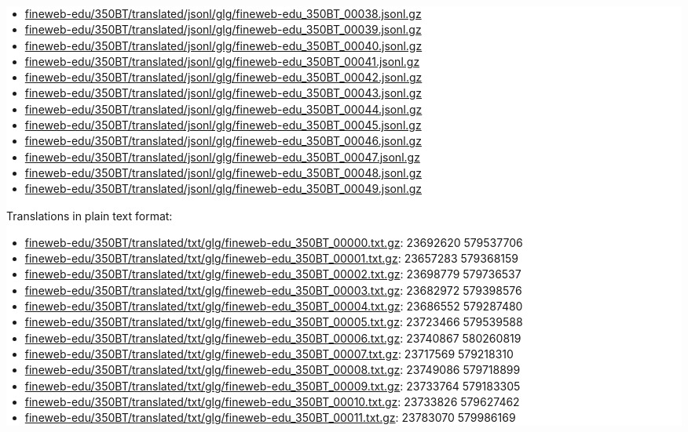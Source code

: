 * [fineweb-edu/350BT/translated/jsonl/glg/fineweb-edu_350BT_00038.jsonl.gz](https://object.pouta.csc.fi/OELLM-synthetic/fineweb-edu/350BT/translated/jsonl/glg/fineweb-edu_350BT_00038.jsonl.gz)
* [fineweb-edu/350BT/translated/jsonl/glg/fineweb-edu_350BT_00039.jsonl.gz](https://object.pouta.csc.fi/OELLM-synthetic/fineweb-edu/350BT/translated/jsonl/glg/fineweb-edu_350BT_00039.jsonl.gz)
* [fineweb-edu/350BT/translated/jsonl/glg/fineweb-edu_350BT_00040.jsonl.gz](https://object.pouta.csc.fi/OELLM-synthetic/fineweb-edu/350BT/translated/jsonl/glg/fineweb-edu_350BT_00040.jsonl.gz)
* [fineweb-edu/350BT/translated/jsonl/glg/fineweb-edu_350BT_00041.jsonl.gz](https://object.pouta.csc.fi/OELLM-synthetic/fineweb-edu/350BT/translated/jsonl/glg/fineweb-edu_350BT_00041.jsonl.gz)
* [fineweb-edu/350BT/translated/jsonl/glg/fineweb-edu_350BT_00042.jsonl.gz](https://object.pouta.csc.fi/OELLM-synthetic/fineweb-edu/350BT/translated/jsonl/glg/fineweb-edu_350BT_00042.jsonl.gz)
* [fineweb-edu/350BT/translated/jsonl/glg/fineweb-edu_350BT_00043.jsonl.gz](https://object.pouta.csc.fi/OELLM-synthetic/fineweb-edu/350BT/translated/jsonl/glg/fineweb-edu_350BT_00043.jsonl.gz)
* [fineweb-edu/350BT/translated/jsonl/glg/fineweb-edu_350BT_00044.jsonl.gz](https://object.pouta.csc.fi/OELLM-synthetic/fineweb-edu/350BT/translated/jsonl/glg/fineweb-edu_350BT_00044.jsonl.gz)
* [fineweb-edu/350BT/translated/jsonl/glg/fineweb-edu_350BT_00045.jsonl.gz](https://object.pouta.csc.fi/OELLM-synthetic/fineweb-edu/350BT/translated/jsonl/glg/fineweb-edu_350BT_00045.jsonl.gz)
* [fineweb-edu/350BT/translated/jsonl/glg/fineweb-edu_350BT_00046.jsonl.gz](https://object.pouta.csc.fi/OELLM-synthetic/fineweb-edu/350BT/translated/jsonl/glg/fineweb-edu_350BT_00046.jsonl.gz)
* [fineweb-edu/350BT/translated/jsonl/glg/fineweb-edu_350BT_00047.jsonl.gz](https://object.pouta.csc.fi/OELLM-synthetic/fineweb-edu/350BT/translated/jsonl/glg/fineweb-edu_350BT_00047.jsonl.gz)
* [fineweb-edu/350BT/translated/jsonl/glg/fineweb-edu_350BT_00048.jsonl.gz](https://object.pouta.csc.fi/OELLM-synthetic/fineweb-edu/350BT/translated/jsonl/glg/fineweb-edu_350BT_00048.jsonl.gz)
* [fineweb-edu/350BT/translated/jsonl/glg/fineweb-edu_350BT_00049.jsonl.gz](https://object.pouta.csc.fi/OELLM-synthetic/fineweb-edu/350BT/translated/jsonl/glg/fineweb-edu_350BT_00049.jsonl.gz)

Translations in plain text format:
* [fineweb-edu/350BT/translated/txt/glg/fineweb-edu_350BT_00000.txt.gz](https://object.pouta.csc.fi/OELLM-synthetic/fineweb-edu/350BT/translated/txt/glg/fineweb-edu_350BT_00000.txt.gz): 23692620 579537706
* [fineweb-edu/350BT/translated/txt/glg/fineweb-edu_350BT_00001.txt.gz](https://object.pouta.csc.fi/OELLM-synthetic/fineweb-edu/350BT/translated/txt/glg/fineweb-edu_350BT_00001.txt.gz): 23657283 579368159
* [fineweb-edu/350BT/translated/txt/glg/fineweb-edu_350BT_00002.txt.gz](https://object.pouta.csc.fi/OELLM-synthetic/fineweb-edu/350BT/translated/txt/glg/fineweb-edu_350BT_00002.txt.gz): 23698779 579736537
* [fineweb-edu/350BT/translated/txt/glg/fineweb-edu_350BT_00003.txt.gz](https://object.pouta.csc.fi/OELLM-synthetic/fineweb-edu/350BT/translated/txt/glg/fineweb-edu_350BT_00003.txt.gz): 23682972 579398576
* [fineweb-edu/350BT/translated/txt/glg/fineweb-edu_350BT_00004.txt.gz](https://object.pouta.csc.fi/OELLM-synthetic/fineweb-edu/350BT/translated/txt/glg/fineweb-edu_350BT_00004.txt.gz): 23686552 579287480
* [fineweb-edu/350BT/translated/txt/glg/fineweb-edu_350BT_00005.txt.gz](https://object.pouta.csc.fi/OELLM-synthetic/fineweb-edu/350BT/translated/txt/glg/fineweb-edu_350BT_00005.txt.gz): 23723466 579539588
* [fineweb-edu/350BT/translated/txt/glg/fineweb-edu_350BT_00006.txt.gz](https://object.pouta.csc.fi/OELLM-synthetic/fineweb-edu/350BT/translated/txt/glg/fineweb-edu_350BT_00006.txt.gz): 23740867 580260819
* [fineweb-edu/350BT/translated/txt/glg/fineweb-edu_350BT_00007.txt.gz](https://object.pouta.csc.fi/OELLM-synthetic/fineweb-edu/350BT/translated/txt/glg/fineweb-edu_350BT_00007.txt.gz): 23717569 579218310
* [fineweb-edu/350BT/translated/txt/glg/fineweb-edu_350BT_00008.txt.gz](https://object.pouta.csc.fi/OELLM-synthetic/fineweb-edu/350BT/translated/txt/glg/fineweb-edu_350BT_00008.txt.gz): 23749086 579718899
* [fineweb-edu/350BT/translated/txt/glg/fineweb-edu_350BT_00009.txt.gz](https://object.pouta.csc.fi/OELLM-synthetic/fineweb-edu/350BT/translated/txt/glg/fineweb-edu_350BT_00009.txt.gz): 23733764 579183305
* [fineweb-edu/350BT/translated/txt/glg/fineweb-edu_350BT_00010.txt.gz](https://object.pouta.csc.fi/OELLM-synthetic/fineweb-edu/350BT/translated/txt/glg/fineweb-edu_350BT_00010.txt.gz): 23733826 579627462
* [fineweb-edu/350BT/translated/txt/glg/fineweb-edu_350BT_00011.txt.gz](https://object.pouta.csc.fi/OELLM-synthetic/fineweb-edu/350BT/translated/txt/glg/fineweb-edu_350BT_00011.txt.gz): 23783070 579986169